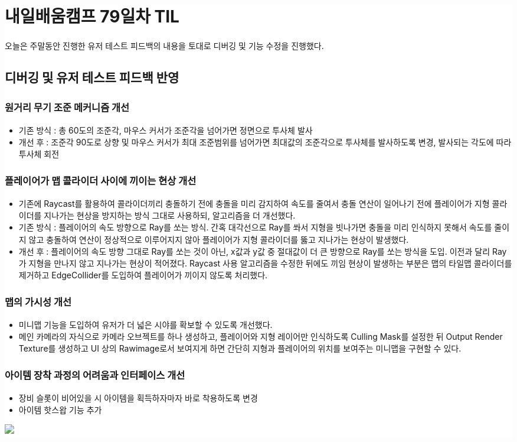 # 내일배움캠프 79일차 TIL  
오늘은 주말동안 진행한 유저 테스트 피드백의 내용을 토대로 디버깅 및 기능 수정을 진행했다.  

## 디버깅 및 유저 테스트 피드백 반영  

### 원거리 무기 조준 메커니즘 개선  
- 기존 방식 : 총 60도의 조준각, 마우스 커서가 조준각을 넘어가면 정면으로 투사체 발사
- 개선 후 : 조준각 90도로 상향 및 마우스 커서가 최대 조준범위를 넘어가면 최대값의 조준각으로 투사체를 발사하도록 변경, 발사되는 각도에 따라 투사체 회전

### 플레이어가 맵 콜라이더 사이에 끼이는 현상 개선  
- 기존에 Raycast를 활용하여 콜라이더끼리 충돌하기 전에 충돌을 미리 감지하여 속도를 줄여서 충돌 연산이 일어나기 전에 플레이어가 지형 콜라이더를 지나가는 현상을 방지하는 방식 그대로 사용하되, 알고리즘을 더 개선했다.  
- 기존 방식 : 플레이어의 속도 방향으로 Ray를 쏘는 방식. 간혹 대각선으로 Ray를 쏴서 지형을 빗나가면 충돌을 미리 인식하지 못해서 속도를 줄이지 않고 충돌하여 연산이 정상적으로 이루어지지 않아 플레이어가 지형 콜라이더를 뚫고 지나가는 현상이 발생했다.  
- 개선 후 : 플레이어의 속도 방향 그대로 Ray를 쏘는 것이 아닌, x값과 y값 중 절대값이 더 큰 방향으로 Ray를 쏘는 방식을 도입. 이전과 달리 Ray가 지형을 만나지 않고 지나가는 현상이 적어졌다. Raycast 사용 알고리즘을 수정한 뒤에도 끼임 현상이 발생하는 부분은 맵의 타일맵 콜라이더를 제거하고 EdgeCollider를 도입하여 플레이어가 끼이지 않도록 처리했다.

### 맵의 가시성 개선  
- 미니맵 기능을 도입하여 유저가 더 넓은 시야를 확보할 수 있도록 개선했다.
- 메인 카메라의 자식으로 카메라 오브젝트를 하나 생성하고, 플레이어와 지형 레이어만 인식하도록 Culling Mask를 설정한 뒤 Output Render Texture를 생성하고 UI 상의 Rawimage로서 보여지게 하면 간단히 지형과 플레이어의 위치를 보여주는 미니맵을 구현할 수 있다.

### 아이템 장착 과정의 어려움과 인터페이스 개선  
- 장비 슬롯이 비어있을 시 아이템을 획득하자마자 바로 착용하도록 변경
- 아이템 핫스왑 기능 추가  
  
<img width="100%" src="https://github.com/kminsmin/nbcamp_unity/assets/114645806/14fd4de9-64ee-4cf3-94cc-e6064e1c47b2"/>  
